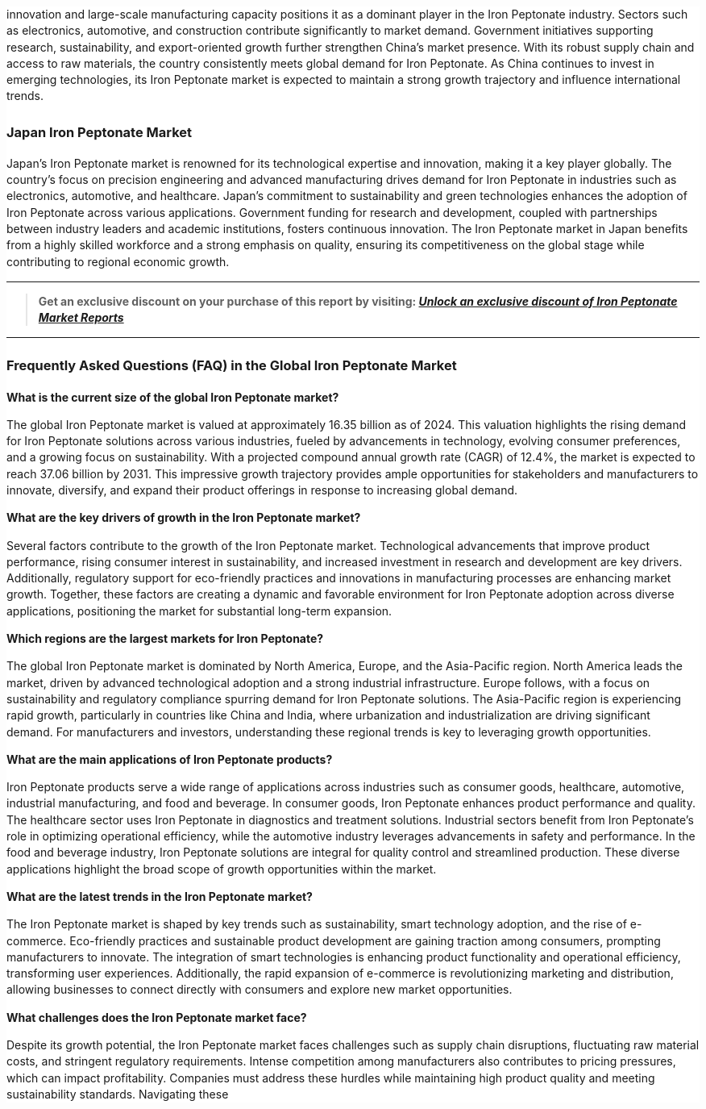 innovation and large-scale manufacturing capacity positions it as a dominant player in the Iron Peptonate industry. Sectors such as electronics, automotive, and construction contribute significantly to market demand. Government initiatives supporting research, sustainability, and export-oriented growth further strengthen China&rsquo;s market presence. With its robust supply chain and access to raw materials, the country consistently meets global demand for Iron Peptonate. As China continues to invest in emerging technologies, its Iron Peptonate market is expected to maintain a strong growth trajectory and influence international trends.</p><h3>Japan Iron Peptonate Market</h3><p>Japan&rsquo;s Iron Peptonate market is renowned for its technological expertise and innovation, making it a key player globally. The country&rsquo;s focus on precision engineering and advanced manufacturing drives demand for Iron Peptonate in industries such as electronics, automotive, and healthcare. Japan&rsquo;s commitment to sustainability and green technologies enhances the adoption of Iron Peptonate across various applications. Government funding for research and development, coupled with partnerships between industry leaders and academic institutions, fosters continuous innovation. The Iron Peptonate market in Japan benefits from a highly skilled workforce and a strong emphasis on quality, ensuring its competitiveness on the global stage while contributing to regional economic growth.</p><hr /><blockquote><p><strong>Get an exclusive discount on your purchase of this report by visiting: <em><a href="://marketresearchpulse.com/ask-for-discount/145963?utm_source=Github&amp;utm_medium=030">Unlock an exclusive discount of Iron Peptonate Market Reports</a></em>&nbsp;</strong></p></blockquote><hr /><h3>Frequently Asked Questions (FAQ) in the Global Iron Peptonate Market</h3><p><strong>What is the current size of the global Iron Peptonate market?</strong></p><p>The global Iron Peptonate market is valued at approximately 16.35 billion as of 2024. This valuation highlights the rising demand for Iron Peptonate solutions across various industries, fueled by advancements in technology, evolving consumer preferences, and a growing focus on sustainability. With a projected compound annual growth rate (CAGR) of 12.4%, the market is expected to reach 37.06 billion by 2031. This impressive growth trajectory provides ample opportunities for stakeholders and manufacturers to innovate, diversify, and expand their product offerings in response to increasing global demand.</p><p><strong>What are the key drivers of growth in the Iron Peptonate market?</strong></p><p>Several factors contribute to the growth of the Iron Peptonate market. Technological advancements that improve product performance, rising consumer interest in sustainability, and increased investment in research and development are key drivers. Additionally, regulatory support for eco-friendly practices and innovations in manufacturing processes are enhancing market growth. Together, these factors are creating a dynamic and favorable environment for Iron Peptonate adoption across diverse applications, positioning the market for substantial long-term expansion.</p><p><strong>Which regions are the largest markets for Iron Peptonate?</strong></p><p>The global Iron Peptonate market is dominated by North America, Europe, and the Asia-Pacific region. North America leads the market, driven by advanced technological adoption and a strong industrial infrastructure. Europe follows, with a focus on sustainability and regulatory compliance spurring demand for Iron Peptonate solutions. The Asia-Pacific region is experiencing rapid growth, particularly in countries like China and India, where urbanization and industrialization are driving significant demand. For manufacturers and investors, understanding these regional trends is key to leveraging growth opportunities.</p><p><strong>What are the main applications of Iron Peptonate products?</strong></p><p>Iron Peptonate products serve a wide range of applications across industries such as consumer goods, healthcare, automotive, industrial manufacturing, and food and beverage. In consumer goods, Iron Peptonate enhances product performance and quality. The healthcare sector uses Iron Peptonate in diagnostics and treatment solutions. Industrial sectors benefit from Iron Peptonate&rsquo;s role in optimizing operational efficiency, while the automotive industry leverages advancements in safety and performance. In the food and beverage industry, Iron Peptonate solutions are integral for quality control and streamlined production. These diverse applications highlight the broad scope of growth opportunities within the market.</p><p><strong>What are the latest trends in the Iron Peptonate market?</strong></p><p>The Iron Peptonate market is shaped by key trends such as sustainability, smart technology adoption, and the rise of e-commerce. Eco-friendly practices and sustainable product development are gaining traction among consumers, prompting manufacturers to innovate. The integration of smart technologies is enhancing product functionality and operational efficiency, transforming user experiences. Additionally, the rapid expansion of e-commerce is revolutionizing marketing and distribution, allowing businesses to connect directly with consumers and explore new market opportunities.</p><p><strong>What challenges does the Iron Peptonate market face?</strong></p><p>Despite its growth potential, the Iron Peptonate market faces challenges such as supply chain disruptions, fluctuating raw material costs, and stringent regulatory requirements. Intense competition among manufacturers also contributes to pricing pressures, which can impact profitability. Companies must address these hurdles while maintaining high product quality and meeting sustainability standards. Navigating these